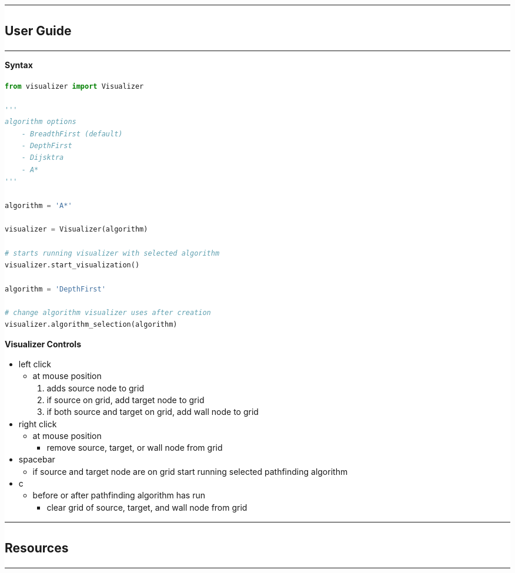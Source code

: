 ***

## **User Guide**

***

**Syntax**

```Python
from visualizer import Visualizer

'''
algorithm options
    - BreadthFirst (default)
    - DepthFirst
    - Dijsktra
    - A*
'''

algorithm = 'A*'

visualizer = Visualizer(algorithm)

# starts running visualizer with selected algorithm
visualizer.start_visualization()

algorithm = 'DepthFirst'

# change algorithm visualizer uses after creation
visualizer.algorithm_selection(algorithm)
```

**Visualizer Controls**

* left click
    * at mouse position
        1. adds source node to grid
        2. if source on grid, add target node to grid
        3. if both source and target on grid, add wall node to grid
* right click
    * at mouse position
        * remove source, target, or wall node from grid
* spacebar
    * if source and target node are on grid start running selected pathfinding algorithm
* c
    * before or after pathfinding algorithm has run
        * clear grid of source, target, and wall node from grid

***

## **Resources**

***
